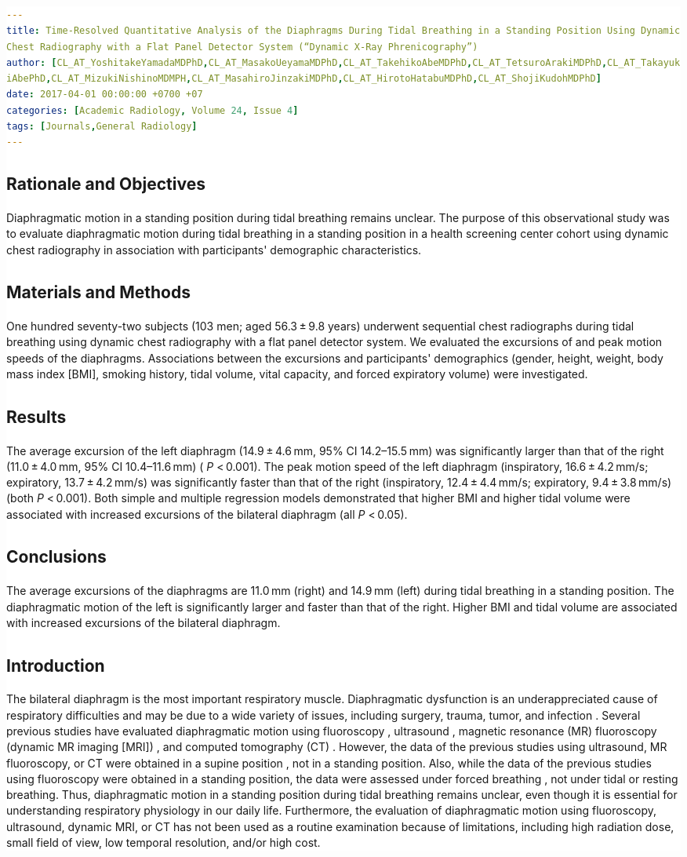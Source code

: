 ```yaml
---
title: Time-Resolved Quantitative Analysis of the Diaphragms During Tidal Breathing in a Standing Position Using Dynamic Chest Radiography with a Flat Panel Detector System (“Dynamic X-Ray Phrenicography”)
author: [CL_AT_YoshitakeYamadaMDPhD,CL_AT_MasakoUeyamaMDPhD,CL_AT_TakehikoAbeMDPhD,CL_AT_TetsuroArakiMDPhD,CL_AT_TakayukiAbePhD,CL_AT_MizukiNishinoMDMPH,CL_AT_MasahiroJinzakiMDPhD,CL_AT_HirotoHatabuMDPhD,CL_AT_ShojiKudohMDPhD]
date: 2017-04-01 00:00:00 +0700 +07
categories: [Academic Radiology, Volume 24, Issue 4]
tags: [Journals,General Radiology]
---
```

## Rationale and Objectives

Diaphragmatic motion in a standing position during tidal breathing remains unclear. The purpose of this observational study was to evaluate diaphragmatic motion during tidal breathing in a standing position in a health screening center cohort using dynamic chest radiography in association with participants' demographic characteristics.

## Materials and Methods

One hundred seventy-two subjects (103 men; aged 56.3 ± 9.8 years) underwent sequential chest radiographs during tidal breathing using dynamic chest radiography with a flat panel detector system. We evaluated the excursions of and peak motion speeds of the diaphragms. Associations between the excursions and participants' demographics (gender, height, weight, body mass index \[BMI\], smoking history, tidal volume, vital capacity, and forced expiratory volume) were investigated.

## Results

The average excursion of the left diaphragm (14.9 ± 4.6 mm, 95% CI 14.2–15.5 mm) was significantly larger than that of the right (11.0 ± 4.0 mm, 95% CI 10.4–11.6 mm) ( _P_ < 0.001). The peak motion speed of the left diaphragm (inspiratory, 16.6 ± 4.2 mm/s; expiratory, 13.7 ± 4.2 mm/s) was significantly faster than that of the right (inspiratory, 12.4 ± 4.4 mm/s; expiratory, 9.4 ± 3.8 mm/s) (both _P_ < 0.001). Both simple and multiple regression models demonstrated that higher BMI and higher tidal volume were associated with increased excursions of the bilateral diaphragm (all _P_ < 0.05).

## Conclusions

The average excursions of the diaphragms are 11.0 mm (right) and 14.9 mm (left) during tidal breathing in a standing position. The diaphragmatic motion of the left is significantly larger and faster than that of the right. Higher BMI and tidal volume are associated with increased excursions of the bilateral diaphragm.

## Introduction

The bilateral diaphragm is the most important respiratory muscle. Diaphragmatic dysfunction is an underappreciated cause of respiratory difficulties and may be due to a wide variety of issues, including surgery, trauma, tumor, and infection . Several previous studies have evaluated diaphragmatic motion using fluoroscopy , ultrasound , magnetic resonance (MR) fluoroscopy (dynamic MR imaging \[MRI\]) , and computed tomography (CT) . However, the data of the previous studies using ultrasound, MR fluoroscopy, or CT were obtained in a supine position , not in a standing position. Also, while the data of the previous studies using fluoroscopy were obtained in a standing position, the data were assessed under forced breathing , not under tidal or resting breathing. Thus, diaphragmatic motion in a standing position during tidal breathing remains unclear, even though it is essential for understanding respiratory physiology in our daily life. Furthermore, the evaluation of diaphragmatic motion using fluoroscopy, ultrasound, dynamic MRI, or CT has not been used as a routine examination because of limitations, including high radiation dose, small field of view, low temporal resolution, and/or high cost.
